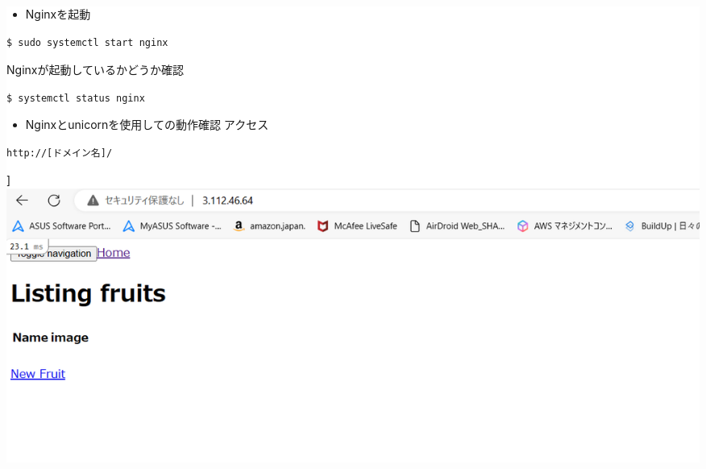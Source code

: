 ```
 ```

- Nginxを起動
```
$ sudo systemctl start nginx
```
Nginxが起動しているかどうか確認
```
$ systemctl status nginx
```

- Nginxとunicornを使用しての動作確認
アクセス
```
http://[ドメイン名]/
```
]![Ngunx・unicornを合わせての動作確認.png](lecture5/Ngunx・unicornを合わせての動作確認.png)